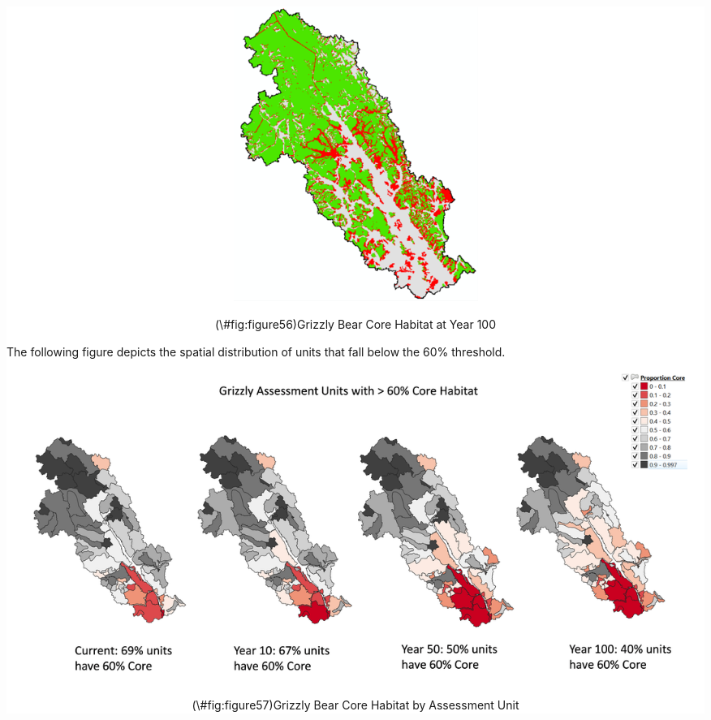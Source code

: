 
<div class="figure" style="text-align: center">
<img src="images2/gb_core1.png" alt="Grizzly Bear Core Habitat at Year 100" width="35%" />
<p class="caption">(\#fig:figure56)Grizzly Bear Core Habitat at Year 100</p>
</div>

The following figure depicts the spatial distribution of units that fall below the 60% threshold.

<div class="figure" style="text-align: center">
<img src="images2/gb_core2.png" alt="Grizzly Bear Core Habitat by Assessment Unit" width="95%" />
<p class="caption">(\#fig:figure57)Grizzly Bear Core Habitat by Assessment Unit</p>